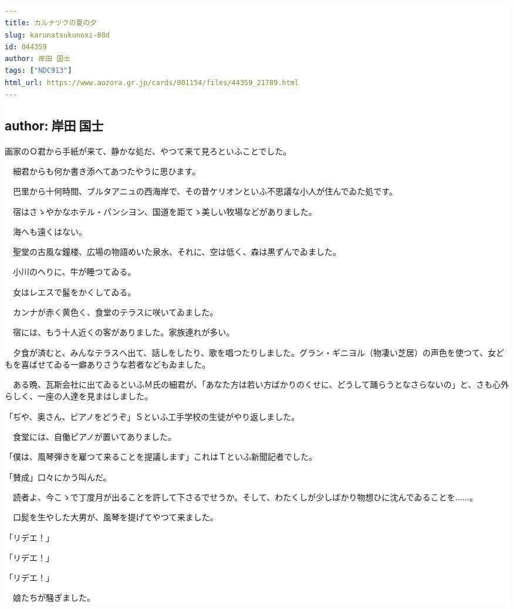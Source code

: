 ```yaml
---
title: カルナツクの夏の夕
slug: karunatsukunoxi-88d
id: 044359
author: 岸田 国士
tags: ["NDC913"]
html_url: https://www.aozora.gr.jp/cards/001154/files/44359_21789.html
---
```


## author: 岸田 国士

画家のＯ君から手紙が来て、静かな処だ、やつて来て見ろといふことでした。

　細君からも何か書き添へてあつたやうに思ひます。

　巴里から十何時間、ブルタアニュの西海岸で、その昔ケリオンといふ不思議な小人が住んでゐた処です。



　宿はさゝやかなホテル・パンシヨン、国道を距てゝ美しい牧場などがありました。

　海へも遠くはない。

　聖堂の古風な鐘楼、広場の物語めいた泉水、それに、空は低く、森は黒ずんでゐました。

　小川のへりに、牛が睡つてゐる。

　女はレエスで髷をかくしてゐる。

　カンナが赤く黄色く、食堂のテラスに咲いてゐました。



　宿には、もう十人近くの客がありました。家族連れが多い。

　夕食が済むと、みんなテラスへ出て、話しをしたり、歌を唱つたりしました。グラン・ギニヨル（物凄い芝居）の声色を使つて、女どもを喜ばせてゐる一癖ありさうな若者などもゐました。

　ある晩、瓦斯会社に出てゐるといふＭ氏の細君が、「あなた方は若い方ばかりのくせに、どうして踊らうとなさらないの」と、さも心外らしく、一座の人達を見まはしました。

「ぢや、奥さん、ピアノをどうぞ」Ｓといふ工手学校の生徒がやり返しました。

　食堂には、自働ピアノが置いてありました。

「僕は、風琴弾きを雇つて来ることを提議します」これはＴといふ新聞記者でした。

「賛成」口々にかう叫んだ。



　読者よ、今こゝで丁度月が出ることを許して下さるでせうか。そして、わたくしが少しばかり物想ひに沈んでゐることを……。

　口髭を生やした大男が、風琴を提げてやつて来ました。

「リデエ！」

「リデエ！」

「リデエ！」

　娘たちが騒ぎました。
